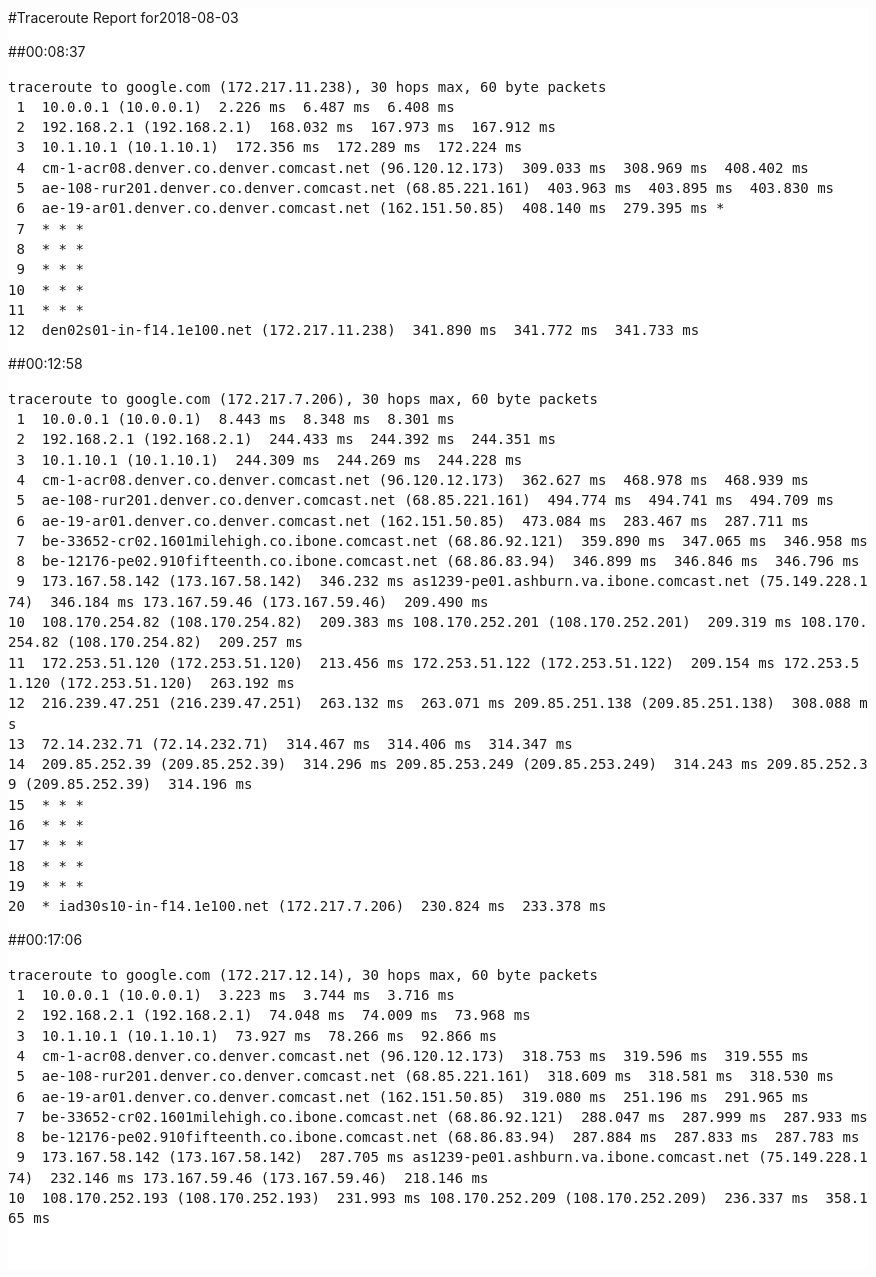 #Traceroute Report for2018-08-03

##00:08:37

<p><pre><samp>traceroute to google.com (172.217.11.238), 30 hops max, 60 byte packets
 1  10.0.0.1 (10.0.0.1)  2.226 ms  6.487 ms  6.408 ms
 2  192.168.2.1 (192.168.2.1)  168.032 ms  167.973 ms  167.912 ms
 3  10.1.10.1 (10.1.10.1)  172.356 ms  172.289 ms  172.224 ms
 4  cm-1-acr08.denver.co.denver.comcast.net (96.120.12.173)  309.033 ms  308.969 ms  408.402 ms
 5  ae-108-rur201.denver.co.denver.comcast.net (68.85.221.161)  403.963 ms  403.895 ms  403.830 ms
 6  ae-19-ar01.denver.co.denver.comcast.net (162.151.50.85)  408.140 ms  279.395 ms *
 7  * * *
 8  * * *
 9  * * *
10  * * *
11  * * *
12  den02s01-in-f14.1e100.net (172.217.11.238)  341.890 ms  341.772 ms  341.733 ms</samp></pre></p>

##00:12:58

<p><pre><samp>traceroute to google.com (172.217.7.206), 30 hops max, 60 byte packets
 1  10.0.0.1 (10.0.0.1)  8.443 ms  8.348 ms  8.301 ms
 2  192.168.2.1 (192.168.2.1)  244.433 ms  244.392 ms  244.351 ms
 3  10.1.10.1 (10.1.10.1)  244.309 ms  244.269 ms  244.228 ms
 4  cm-1-acr08.denver.co.denver.comcast.net (96.120.12.173)  362.627 ms  468.978 ms  468.939 ms
 5  ae-108-rur201.denver.co.denver.comcast.net (68.85.221.161)  494.774 ms  494.741 ms  494.709 ms
 6  ae-19-ar01.denver.co.denver.comcast.net (162.151.50.85)  473.084 ms  283.467 ms  287.711 ms
 7  be-33652-cr02.1601milehigh.co.ibone.comcast.net (68.86.92.121)  359.890 ms  347.065 ms  346.958 ms
 8  be-12176-pe02.910fifteenth.co.ibone.comcast.net (68.86.83.94)  346.899 ms  346.846 ms  346.796 ms
 9  173.167.58.142 (173.167.58.142)  346.232 ms as1239-pe01.ashburn.va.ibone.comcast.net (75.149.228.174)  346.184 ms 173.167.59.46 (173.167.59.46)  209.490 ms
10  108.170.254.82 (108.170.254.82)  209.383 ms 108.170.252.201 (108.170.252.201)  209.319 ms 108.170.254.82 (108.170.254.82)  209.257 ms
11  172.253.51.120 (172.253.51.120)  213.456 ms 172.253.51.122 (172.253.51.122)  209.154 ms 172.253.51.120 (172.253.51.120)  263.192 ms
12  216.239.47.251 (216.239.47.251)  263.132 ms  263.071 ms 209.85.251.138 (209.85.251.138)  308.088 ms
13  72.14.232.71 (72.14.232.71)  314.467 ms  314.406 ms  314.347 ms
14  209.85.252.39 (209.85.252.39)  314.296 ms 209.85.253.249 (209.85.253.249)  314.243 ms 209.85.252.39 (209.85.252.39)  314.196 ms
15  * * *
16  * * *
17  * * *
18  * * *
19  * * *
20  * iad30s10-in-f14.1e100.net (172.217.7.206)  230.824 ms  233.378 ms</samp></pre></p>

##00:17:06

<p><pre><samp>traceroute to google.com (172.217.12.14), 30 hops max, 60 byte packets
 1  10.0.0.1 (10.0.0.1)  3.223 ms  3.744 ms  3.716 ms
 2  192.168.2.1 (192.168.2.1)  74.048 ms  74.009 ms  73.968 ms
 3  10.1.10.1 (10.1.10.1)  73.927 ms  78.266 ms  92.866 ms
 4  cm-1-acr08.denver.co.denver.comcast.net (96.120.12.173)  318.753 ms  319.596 ms  319.555 ms
 5  ae-108-rur201.denver.co.denver.comcast.net (68.85.221.161)  318.609 ms  318.581 ms  318.530 ms
 6  ae-19-ar01.denver.co.denver.comcast.net (162.151.50.85)  319.080 ms  251.196 ms  291.965 ms
 7  be-33652-cr02.1601milehigh.co.ibone.comcast.net (68.86.92.121)  288.047 ms  287.999 ms  287.933 ms
 8  be-12176-pe02.910fifteenth.co.ibone.comcast.net (68.86.83.94)  287.884 ms  287.833 ms  287.783 ms
 9  173.167.58.142 (173.167.58.142)  287.705 ms as1239-pe01.ashburn.va.ibone.comcast.net (75.149.228.174)  232.146 ms 173.167.59.46 (173.167.59.46)  218.146 ms
10  108.170.252.193 (108.170.252.193)  231.993 ms 108.170.252.209 (108.170.252.209)  236.337 ms  358.165 ms